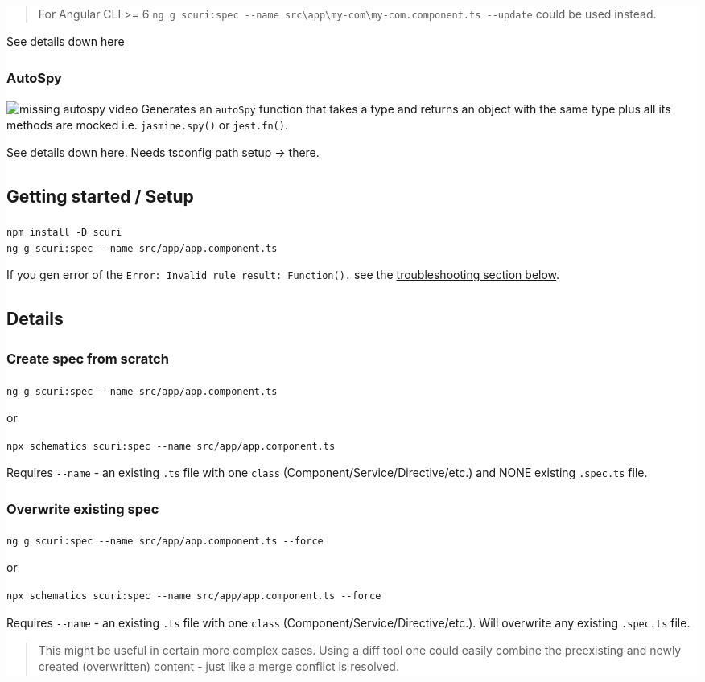 > For Angular CLI >= 6 `ng g scuri:spec --name src\app\my-com\my-com.component.ts --update` could be used instead.

See details [down here](#update-existing-spec)

### AutoSpy

![missing autospy video](./docs/autospy.gif)
Generates an `autoSpy` function that takes a type and returns an object with the same type plus all its methods are mocked i.e. `jasmine.spy()` or `jest.fn()`.

See details [down here](#autospy-1).
Needs tsconfig path setup -> [there](#autospy-path-in-tsconfigjson).

## Getting started / Setup

```
npm install -D scuri
ng g scuri:spec --name src/app/app.component.ts
```

If you gen error of the `Error: Invalid rule result: Function().` see the [troubleshooting section below](#rule-result-function).

## Details

### Create spec from scratch

```
ng g scuri:spec --name src/app/app.component.ts
```

or

```
npx schematics scuri:spec --name src/app/app.component.ts
```

Requires `--name` - an existing `.ts` file with one `class` (Component/Service/Directive/etc.) and NONE existing `.spec.ts` file.

### Overwrite existing spec

```
ng g scuri:spec --name src/app/app.component.ts --force
```

or

```
npx schematics scuri:spec --name src/app/app.component.ts --force
```

Requires `--name` - an existing `.ts` file with one `class` (Component/Service/Directive/etc.). Will overwrite any existing `.spec.ts` file.

> This might be useful in certain more complex cases. Using a diff tool one could easily combine the preexisting and newly created (overwritten) content - just like a merge conflict is resolved.
